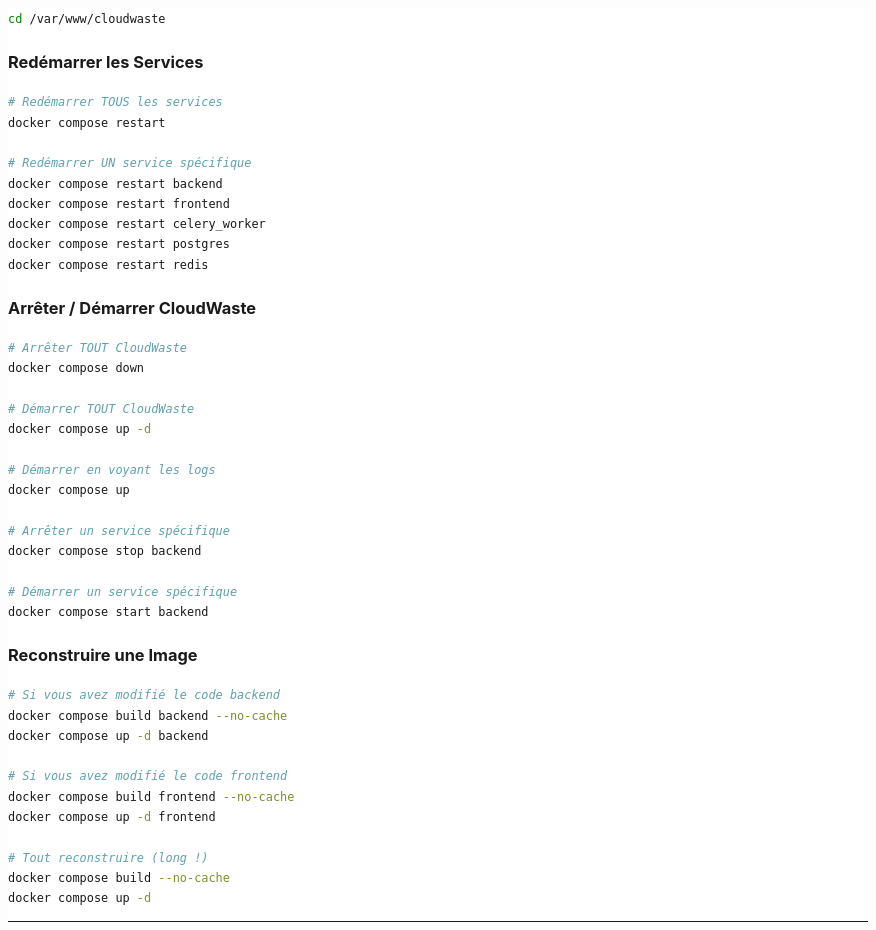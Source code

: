 ```bash
cd /var/www/cloudwaste
```

### Redémarrer les Services

```bash
# Redémarrer TOUS les services
docker compose restart

# Redémarrer UN service spécifique
docker compose restart backend
docker compose restart frontend
docker compose restart celery_worker
docker compose restart postgres
docker compose restart redis
```

### Arrêter / Démarrer CloudWaste

```bash
# Arrêter TOUT CloudWaste
docker compose down

# Démarrer TOUT CloudWaste
docker compose up -d

# Démarrer en voyant les logs
docker compose up

# Arrêter un service spécifique
docker compose stop backend

# Démarrer un service spécifique
docker compose start backend
```

### Reconstruire une Image

```bash
# Si vous avez modifié le code backend
docker compose build backend --no-cache
docker compose up -d backend

# Si vous avez modifié le code frontend
docker compose build frontend --no-cache
docker compose up -d frontend

# Tout reconstruire (long !)
docker compose build --no-cache
docker compose up -d
```

---

